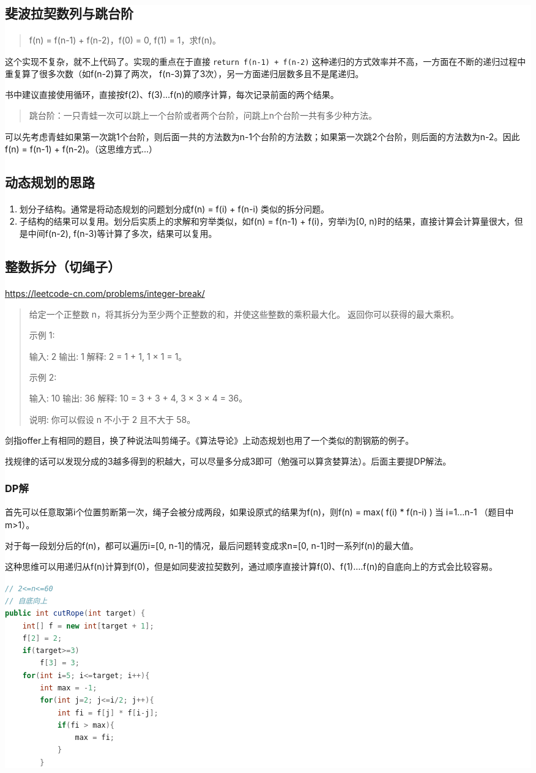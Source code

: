 ## 斐波拉契数列与跳台阶

> f(n) = f(n-1) + f(n-2)，f(0) = 0, f(1) = 1，求f(n)。

这个实现不复杂，就不上代码了。实现的重点在于直接 `return f(n-1) + f(n-2)` 这种递归的方式效率并不高，一方面在不断的递归过程中重复算了很多次数（如f(n-2)算了两次， f(n-3)算了3次），另一方面递归层数多且不是尾递归。

书中建议直接使用循环，直接按f(2)、f(3)...f(n)的顺序计算，每次记录前面的两个结果。

> 跳台阶：一只青蛙一次可以跳上一个台阶或者两个台阶，问跳上n个台阶一共有多少种方法。

可以先考虑青蛙如果第一次跳1个台阶，则后面一共的方法数为n-1个台阶的方法数；如果第一次跳2个台阶，则后面的方法数为n-2。因此 f(n) = f(n-1) + f(n-2)。（这思维方式...）


## 动态规划的思路

1. 划分子结构。通常是将动态规划的问题划分成f(n) = f(i) + f(n-i)  类似的拆分问题。
2. 子结构的结果可以复用。划分后实质上的求解和穷举类似，如f(n) = f(n-1) + f(i)，穷举i为[0, n)时的结果，直接计算会计算量很大，但是中间f(n-2), f(n-3)等计算了多次，结果可以复用。

## 整数拆分（切绳子）

https://leetcode-cn.com/problems/integer-break/

> 给定一个正整数 n，将其拆分为至少两个正整数的和，并使这些整数的乘积最大化。 返回你可以获得的最大乘积。
> 
> 示例 1:
> 
> 输入: 2
> 输出: 1
> 解释: 2 = 1 + 1, 1 × 1 = 1。
> 
> 示例 2:
> 
> 输入: 10
> 输出: 36
> 解释: 10 = 3 + 3 + 4, 3 × 3 × 4 = 36。
> 
> 说明: 你可以假设 n 不小于 2 且不大于 58。

剑指offer上有相同的题目，换了种说法叫剪绳子。《算法导论》上动态规划也用了一个类似的割钢筋的例子。

找规律的话可以发现分成的3越多得到的积越大，可以尽量多分成3即可（勉强可以算贪婪算法）。后面主要提DP解法。

### DP解

首先可以任意取第i个位置剪断第一次，绳子会被分成两段，如果设原式的结果为f(n)，则f(n) = max( f(i) * f(n-i) )   当 i=1...n-1 （题目中m>1）。

对于每一段划分后的f(n)，都可以遍历i=[0, n-1]的情况，最后问题转变成求n=[0, n-1]时一系列f(n)的最大值。

这种思维可以用递归从f(n)计算到f(0)，但是如同斐波拉契数列，通过顺序直接计算f(0)、f(1)....f(n)的自底向上的方式会比较容易。

```java
// 2<=n<=60
// 自底向上
public int cutRope(int target) {
    int[] f = new int[target + 1];
    f[2] = 2;
    if(target>=3)
        f[3] = 3;
    for(int i=5; i<=target; i++){
        int max = -1;
        for(int j=2; j<=i/2; j++){
            int fi = f[j] * f[i-j];
            if(fi > max){
                max = fi;
            }
        }
```